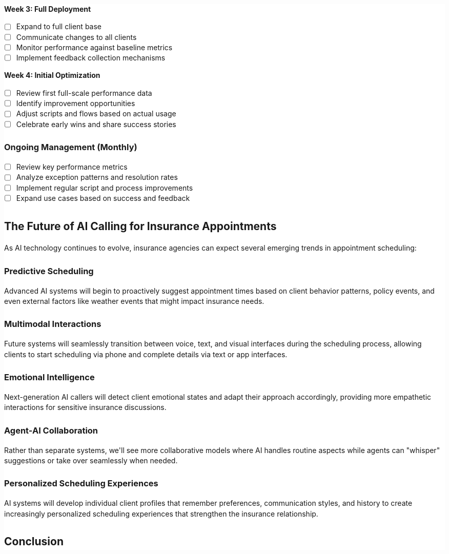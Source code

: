 **Week 3: Full Deployment**
- [ ] Expand to full client base
- [ ] Communicate changes to all clients
- [ ] Monitor performance against baseline metrics
- [ ] Implement feedback collection mechanisms

**Week 4: Initial Optimization**
- [ ] Review first full-scale performance data
- [ ] Identify improvement opportunities
- [ ] Adjust scripts and flows based on actual usage
- [ ] Celebrate early wins and share success stories

### Ongoing Management (Monthly)

- [ ] Review key performance metrics
- [ ] Analyze exception patterns and resolution rates
- [ ] Implement regular script and process improvements
- [ ] Expand use cases based on success and feedback

## The Future of AI Calling for Insurance Appointments

As AI technology continues to evolve, insurance agencies can expect several emerging trends in appointment scheduling:

### Predictive Scheduling

Advanced AI systems will begin to proactively suggest appointment times based on client behavior patterns, policy events, and even external factors like weather events that might impact insurance needs.

### Multimodal Interactions

Future systems will seamlessly transition between voice, text, and visual interfaces during the scheduling process, allowing clients to start scheduling via phone and complete details via text or app interfaces.

### Emotional Intelligence

Next-generation AI callers will detect client emotional states and adapt their approach accordingly, providing more empathetic interactions for sensitive insurance discussions.

### Agent-AI Collaboration

Rather than separate systems, we'll see more collaborative models where AI handles routine aspects while agents can "whisper" suggestions or take over seamlessly when needed.

### Personalized Scheduling Experiences

AI systems will develop individual client profiles that remember preferences, communication styles, and history to create increasingly personalized scheduling experiences that strengthen the insurance relationship.

## Conclusion
